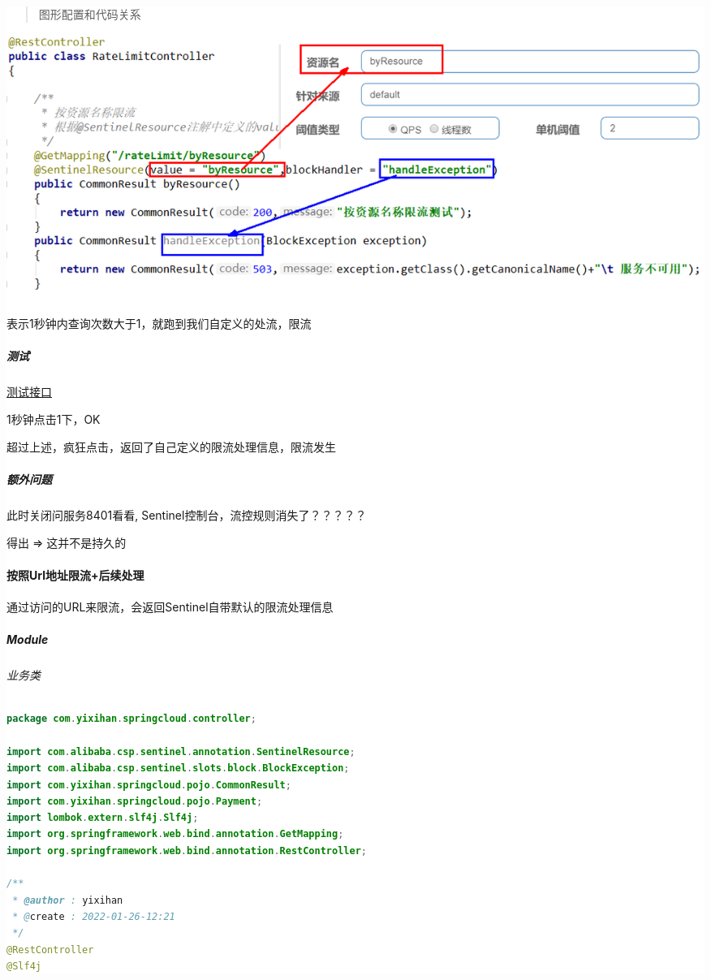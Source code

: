 

>   图形配置和代码关系

![image-20220126122241184](/assets/imgs/SpringCloud4.assets/image-20220126122241184.png)



表示1秒钟内查询次数大于1，就跑到我们自定义的处流，限流



##### 测试

[测试接口](http://localhost:8401/byResource)

1秒钟点击1下，OK

超过上述，疯狂点击，返回了自己定义的限流处理信息，限流发生



##### 额外问题

此时关闭问服务8401看看, Sentinel控制台，流控规则消失了？？？？？

得出 => 这并不是持久的



#### 按照Url地址限流+后续处理

通过访问的URL来限流，会返回Sentinel自带默认的限流处理信息



##### Module

###### 业务类

```java
package com.yixihan.springcloud.controller;

import com.alibaba.csp.sentinel.annotation.SentinelResource;
import com.alibaba.csp.sentinel.slots.block.BlockException;
import com.yixihan.springcloud.pojo.CommonResult;
import com.yixihan.springcloud.pojo.Payment;
import lombok.extern.slf4j.Slf4j;
import org.springframework.web.bind.annotation.GetMapping;
import org.springframework.web.bind.annotation.RestController;

/**
 * @author : yixihan
 * @create : 2022-01-26-12:21
 */
@RestController
@Slf4j
```